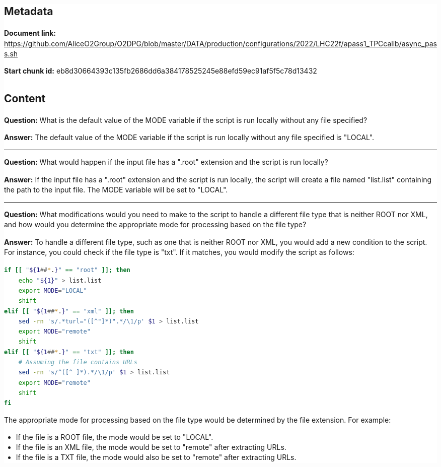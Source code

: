 ## Metadata

**Document link:** https://github.com/AliceO2Group/O2DPG/blob/master/DATA/production/configurations/2022/LHC22f/apass1_TPCcalib/async_pass.sh

**Start chunk id:** eb8d30664393c135fb2686dd6a384178525245e88efd59ec91af5f5c78d13432

## Content

**Question:** What is the default value of the MODE variable if the script is run locally without any file specified?

**Answer:** The default value of the MODE variable if the script is run locally without any file specified is "LOCAL".

---

**Question:** What would happen if the input file has a ".root" extension and the script is run locally?

**Answer:** If the input file has a ".root" extension and the script is run locally, the script will create a file named "list.list" containing the path to the input file. The MODE variable will be set to "LOCAL".

---

**Question:** What modifications would you need to make to the script to handle a different file type that is neither ROOT nor XML, and how would you determine the appropriate mode for processing based on the file type?

**Answer:** To handle a different file type, such as one that is neither ROOT nor XML, you would add a new condition to the script. For instance, you could check if the file type is "txt". If it matches, you would modify the script as follows:

```bash
if [[ "${1##*.}" == "root" ]]; then
    echo "${1}" > list.list
    export MODE="LOCAL"
    shift
elif [[ "${1##*.}" == "xml" ]]; then
    sed -rn 's/.*turl="([^"]*)".*/\1/p' $1 > list.list
    export MODE="remote"
    shift
elif [[ "${1##*.}" == "txt" ]]; then
    # Assuming the file contains URLs
    sed -rn 's/^([^ ]*).*/\1/p' $1 > list.list
    export MODE="remote"
    shift
fi
```

The appropriate mode for processing based on the file type would be determined by the file extension. For example:
- If the file is a ROOT file, the mode would be set to "LOCAL".
- If the file is an XML file, the mode would be set to "remote" after extracting URLs.
- If the file is a TXT file, the mode would also be set to "remote" after extracting URLs.
